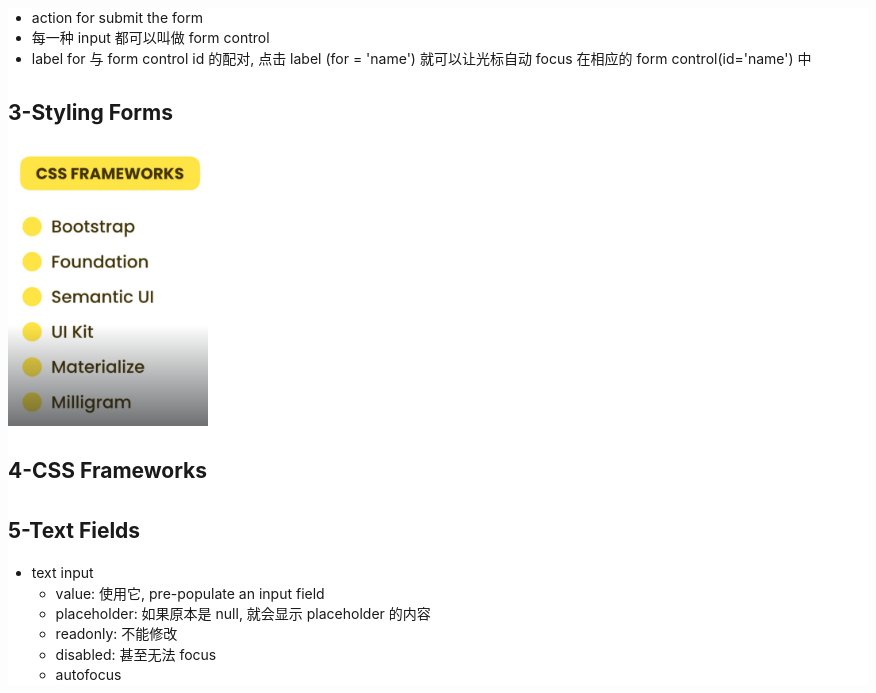 - action for submit the form
- 每一种 input 都可以叫做 form control
- label for 与 form control id 的配对, 点击 label (for = 'name') 就可以让光标自动 focus 在相应的 form control(id='name') 中

## 3-Styling Forms

<img decoding="async" src="Typography-3-Styling Forms.png" width="200px" style="display:block;">

## 4-CSS Frameworks

## 5-Text Fields

- text input
  - value: 使用它, pre-populate an input field
  - placeholder: 如果原本是 null, 就会显示 placeholder 的内容
  - readonly: 不能修改
  - disabled: 甚至无法 focus
  - autofocus

